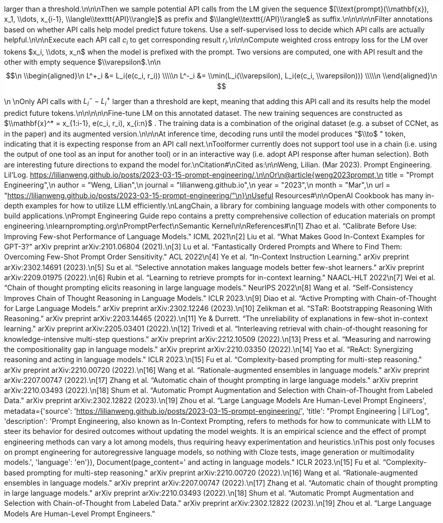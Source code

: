 larger than a threshold.\n\n\nThen we sample potential API calls from the LM given the sequence $[\\text{prompt}(\\mathbf{x}), x_1, \\dots, x_{i-1}, \\langle\\texttt{API}\\rangle]$ as prefix and $\\langle\\texttt{/API}\\rangle$ as suffix.\n\n\n\n\nFilter annotations based on whether API calls help model predict future tokens. Use a self-supervised loss to decide which API calls are actually helpful.\n\n\nExecute each API call $c_i$ to get corresponding result $r_i$.\n\n\nCompute weighted cross entropy loss for the LM over tokens $x_i, \\dots, x_n$ when the model is prefixed with the prompt. Two versions are computed, one with API result and the other with empty sequence $\\varepsilon$.\n\n  $$\n  \\begin{aligned}\n  L^+_i &= L_i(e(c_i, r_i)) \\\\\n  L^-_i &= \\min(L_i(\\varepsilon), L_i(e(c_i, \\varepsilon))) \\\\\n  \\end{aligned}\n  $$\n  \nOnly API calls with $L^-_i - L^+_i$ larger than a threshold are kept, meaning that adding this API call and its results help the model predict future tokens.\n\n\n\n\nFine-tune LM on this annotated dataset. The new training sequences are constructed as $\\mathbf{x}^* = x_{1:i-1}, e(c_i, r_i), x_{i:n}$ . The training data is a combination of the original dataset (e.g. a subset of CCNet, as in the paper) and its augmented version.\n\n\nAt inference time, decoding runs until the model produces “$\\to$ " token, indicating that it is expecting response from an API call next.\nToolformer currently does not support tool use in a chain (i.e. using the output of one tool as an input for another tool) or in an interactive way (i.e. adopt API response after human selection). Both are interesting future directions to expand the model for.\nCitation#\nCited as:\n\nWeng, Lilian. (Mar 2023). Prompt Engineering. Lil’Log. https://lilianweng.github.io/posts/2023-03-15-prompt-engineering/.\n\nOr\n@article{weng2023prompt,\n  title   = "Prompt Engineering",\n  author  = "Weng, Lilian",\n  journal = "lilianweng.github.io",\n  year    = "2023",\n  month   = "Mar",\n  url     = "https://lilianweng.github.io/posts/2023-03-15-prompt-engineering/"\n}\nUseful Resources#\n\nOpenAI Cookbook has many in-depth examples for how to utilize LLM efficiently.\nLangChain, a library for combining language models with other components to build applications.\nPrompt Engineering Guide repo contains a pretty comprehensive collection of education materials on prompt engineering.\nlearnprompting.org\nPromptPerfect\nSemantic Kernel\n\nReferences#\n[1] Zhao et al. “Calibrate Before Use: Improving Few-shot Performance of Language Models." ICML 2021\n[2] Liu et al. “What Makes Good In-Context Examples for GPT-3?" arXiv preprint arXiv:2101.06804 (2021).\n[3] Lu et al. “Fantastically Ordered Prompts and Where to Find Them: Overcoming Few-Shot Prompt Order Sensitivity." ACL 2022\n[4] Ye et al. “In-Context Instruction Learning." arXiv preprint arXiv:2302.14691 (2023).\n[5] Su et al. “Selective annotation makes language models better few-shot learners." arXiv preprint arXiv:2209.01975 (2022).\n[6] Rubin et al. “Learning to retrieve prompts for in-context learning." NAACL-HLT 2022\n[7] Wei et al. “Chain of thought prompting elicits reasoning in large language models." NeurIPS 2022\n[8] Wang et al. “Self-Consistency Improves Chain of Thought Reasoning in Language Models." ICLR 2023.\n[9] Diao et al. “Active Prompting with Chain-of-Thought for Large Language Models." arXiv preprint arXiv:2302.12246 (2023).\n[10] Zelikman et al. “STaR: Bootstrapping Reasoning With Reasoning." arXiv preprint arXiv:2203.14465 (2022).\n[11] Ye & Durrett. “The unreliability of explanations in few-shot in-context learning." arXiv preprint arXiv:2205.03401 (2022).\n[12] Trivedi et al. “Interleaving retrieval with chain-of-thought reasoning for knowledge-intensive multi-step questions." arXiv preprint arXiv:2212.10509 (2022).\n[13] Press et al. “Measuring and narrowing the compositionality gap in language models." arXiv preprint arXiv:2210.03350 (2022).\n[14] Yao et al. “ReAct: Synergizing reasoning and acting in language models." ICLR 2023.\n[15] Fu et al. “Complexity-based prompting for multi-step reasoning." arXiv preprint arXiv:2210.00720 (2022).\n[16] Wang et al. “Rationale-augmented ensembles in language models." arXiv preprint arXiv:2207.00747 (2022).\n[17] Zhang et al. “Automatic chain of thought prompting in large language models." arXiv preprint arXiv:2210.03493 (2022).\n[18] Shum et al. “Automatic Prompt Augmentation and Selection with Chain-of-Thought from Labeled Data." arXiv preprint arXiv:2302.12822 (2023).\n[19] Zhou et al. “Large Language Models Are Human-Level Prompt Engineers', metadata={'source': 'https://lilianweng.github.io/posts/2023-03-15-prompt-engineering/', 'title': "Prompt Engineering | Lil'Log", 'description': 'Prompt Engineering, also known as In-Context Prompting, refers to methods for how to communicate with LLM to steer its behavior for desired outcomes without updating the model weights. It is an empirical science and the effect of prompt engineering methods can vary a lot among models, thus requiring heavy experimentation and heuristics.\nThis post only focuses on prompt engineering for autoregressive language models, so nothing with Cloze tests, image generation or multimodality models.', 'language': 'en'}), Document(page_content=' and acting in language models." ICLR 2023.\n[15] Fu et al. “Complexity-based prompting for multi-step reasoning." arXiv preprint arXiv:2210.00720 (2022).\n[16] Wang et al. “Rationale-augmented ensembles in language models." arXiv preprint arXiv:2207.00747 (2022).\n[17] Zhang et al. “Automatic chain of thought prompting in large language models." arXiv preprint arXiv:2210.03493 (2022).\n[18] Shum et al. “Automatic Prompt Augmentation and Selection with Chain-of-Thought from Labeled Data." arXiv preprint arXiv:2302.12822 (2023).\n[19] Zhou et al. “Large Language Models Are Human-Level Prompt Engineers."